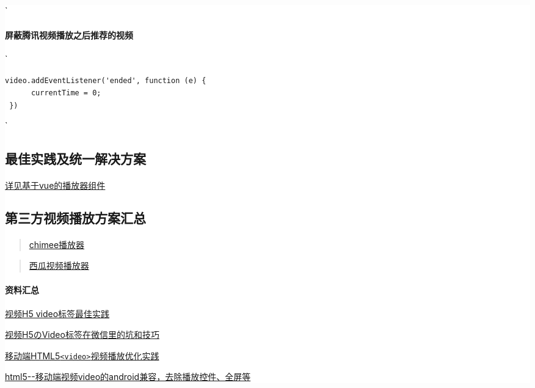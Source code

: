 `
#### 屏蔽腾讯视频播放之后推荐的视频


`
   
    video.addEventListener('ended', function (e) {
		  currentTime = 0;
	 })


`


## 最佳实践及统一解决方案

[详见基于vue的播放器组件]()


## 第三方视频播放方案汇总

> [chimee播放器](http://chimee.org/)

> [西瓜视频播放器](http://h5player.bytedance.com/)


#### 资料汇总

[视频H5 video标签最佳实践](https://github.com/gnipbao/iblog/issues/11)

[视频H5のVideo标签在微信里的坑和技巧](https://aotu.io/notes/2017/01/11/mobile-video/)

[移动端HTML5`<video>`视频播放优化实践](https://zhaoda.net/2014/10/30/html5-video-optimization/)

[html5--移动端视频video的android兼容，去除播放控件、全屏等](https://segmentfault.com/a/1190000006857675)
